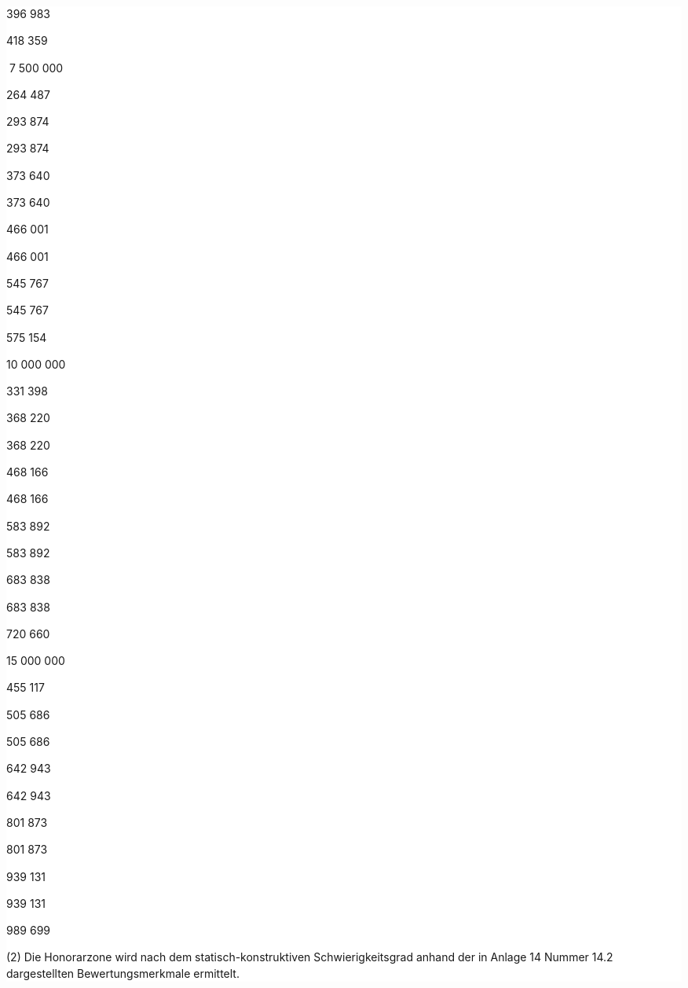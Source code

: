 396 983

418 359

 7 500 000

264 487

293 874

293 874

373 640

373 640

466 001

466 001

545 767

545 767

575 154

10 000 000

331 398

368 220

368 220

468 166

468 166

583 892

583 892

683 838

683 838

720 660

15 000 000

455 117

505 686

505 686

642 943

642 943

801 873

801 873

939 131

939 131

989 699

(2) Die Honorarzone wird nach dem statisch-konstruktiven Schwierigkeitsgrad anhand der in Anlage 14 Nummer 14.2 dargestellten Bewertungsmerkmale ermittelt.

